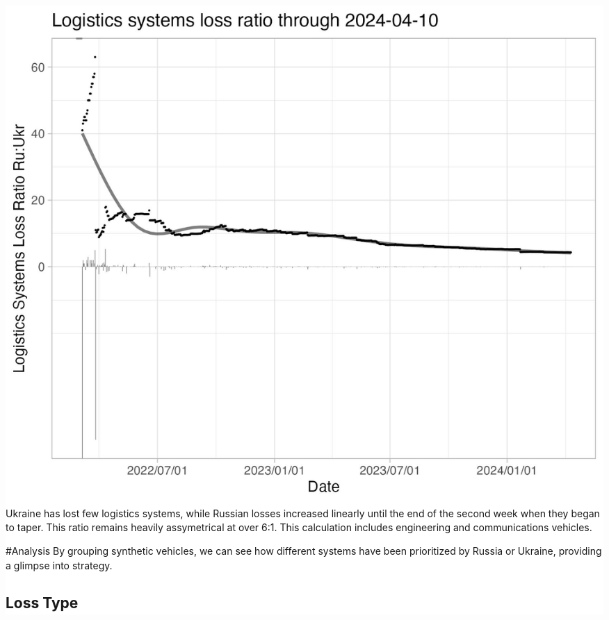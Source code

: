 ![alt text](https://raw.githubusercontent.com/leedrake5/Russia-Ukraine/master/Plots/logistics_ratio.jpg?)
Ukraine has lost few logistics systems, while Russian losses increased linearly until the end of the second week when they began to taper. This ratio remains heavily assymetrical at over 6:1. This calculation includes engineering and communications vehicles.

#Analysis
By grouping synthetic vehicles, we can see how different systems have been prioritized by Russia or Ukraine, providing a glimpse into strategy. 

## Loss Type